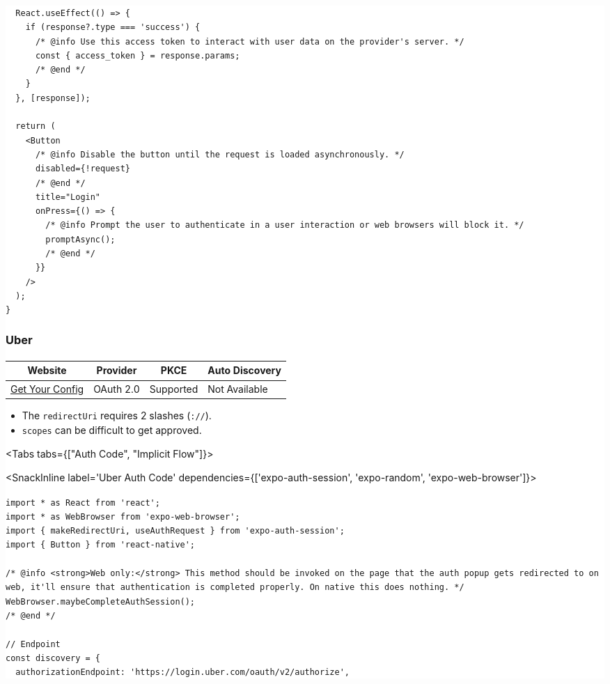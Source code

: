 ```tsx
  React.useEffect(() => {
    if (response?.type === 'success') {
      /* @info Use this access token to interact with user data on the provider's server. */
      const { access_token } = response.params;
      /* @end */
    }
  }, [response]);

  return (
    <Button
      /* @info Disable the button until the request is loaded asynchronously. */
      disabled={!request}
      /* @end */
      title="Login"
      onPress={() => {
        /* @info Prompt the user to authenticate in a user interaction or web browsers will block it. */
        promptAsync();
        /* @end */
      }}
    />
  );
}
```

</SnackInline>

</Tab>

</Tabs>



### Uber

<CreateAppButton name="Uber" href="https://developer.uber.com/docs/riders/guides/authentication/introduction" />

| Website                   | Provider  | PKCE      | Auto Discovery |
| ------------------------- | --------- | --------- | -------------- |
| [Get Your Config][c-uber] | OAuth 2.0 | Supported | Not Available  |

[c-uber]: https://developer.uber.com/docs/riders/guides/authentication/introduction

- The `redirectUri` requires 2 slashes (`://`).
- `scopes` can be difficult to get approved.

<Tabs tabs={["Auth Code", "Implicit Flow"]}>

<Tab>

<SnackInline label='Uber Auth Code' dependencies={['expo-auth-session', 'expo-random', 'expo-web-browser']}>


```tsx
import * as React from 'react';
import * as WebBrowser from 'expo-web-browser';
import { makeRedirectUri, useAuthRequest } from 'expo-auth-session';
import { Button } from 'react-native';

/* @info <strong>Web only:</strong> This method should be invoked on the page that the auth popup gets redirected to on web, it'll ensure that authentication is completed properly. On native this does nothing. */
WebBrowser.maybeCompleteAuthSession();
/* @end */

// Endpoint
const discovery = {
  authorizationEndpoint: 'https://login.uber.com/oauth/v2/authorize',
```

[c-identity4]: https://demo.identityserver.io/
[c-auth0]: https://auth0.com/signup
[c-azure2]: https://docs.microsoft.com/en-us/azure/active-directory/develop/v2-overview
[c-coinbase]: https://www.coinbase.com/oauth/applications/new
[c-dropbox]: https://www.dropbox.com/developers/apps/create
[c-facebook]: https://developers.facebook.com/
[c-fitbit]: https://dev.fitbit.com/apps/new
[c-github]: https://github.com/settings/developers
[c-google]: https://console.developers.google.com/apis/credentials
[c-imgur]: https://api.imgur.com/oauth2/addclient
[c-okta]: https://developer.okta.com/signup/
[c-reddit]: https://www.reddit.com/prefs/apps
[c-slack]: https://api.slack.com/apps
[c-spotify]: https://developer.spotify.com/dashboard/applications
[c-strava]: https://www.strava.com/settings/api
[c-twitch]: https://dev.twitch.tv/console/apps/create
[s-twitch]: https://dev.twitch.tv/docs/authentication#scopes
[userinfo]: https://openid.net/specs/openid-connect-core-1_0.html#UserInfo
[provider-meta]: https://openid.net/specs/openid-connect-discovery-1_0.html#ProviderMetadata
[oidc-dcr]: https://openid.net/specs/openid-connect-discovery-1_0.html#OpenID.Registration
[oidc-autherr]: https://openid.net/specs/openid-connect-core-1_0.html#AuthError
[oidc-authreq]: https://openid.net/specs/openid-connect-core-1_0.html#AuthorizationRequest